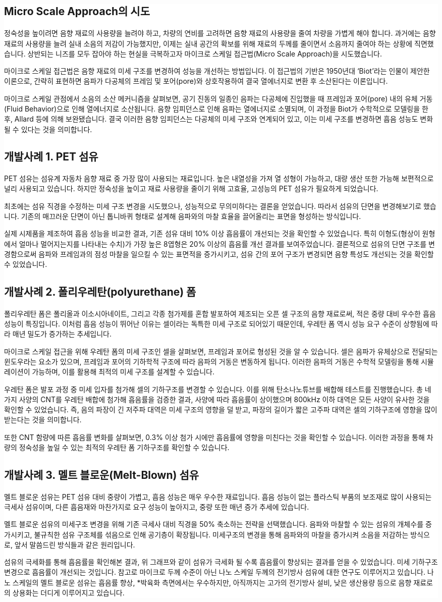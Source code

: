 ## Micro Scale Approach의 시도



정숙성을 높이려면 음향 재료의 사용량을 늘려야 하고, 차량의 연비를 고려하면 음향 재료의 사용량을 줄여 차량을 가볍게 해야 합니다. 과거에는 음향 재료의 사용량을 늘려 실내 소음의 저감이 가능했지만, 이제는 실내 공간의 확보를 위해 재료의 두께를 줄이면서 소음까지 줄여야 하는 상황에 직면했습니다. 상반되는 니즈를 모두 잡아야 하는 현실을 극복하고자 마이크로 스케일 접근법(Micro Scale Approach)을 시도했습니다.

마이크로 스케일 접근법은 음향 재료의 미세 구조를 변경하여 성능을 개선하는 방법입니다. 이 접근법의 기반은 1950년대 ‘Biot’라는 인물이 제안한 이론으로, 간략히 표현하면 음파가 다공체의 프레임 및 포어(pore)와 상호작용하여 결국 열에너지로 변환 후 소산된다는 이론입니다.

마이크로 스케일 관점에서 소음의 소산 메커니즘을 살펴보면, 공기 진동의 일종인 음파는 다공체에 진입했을 때 프레임과 포어(pore) 내의 유체 거동(Fluid Behavior)으로 인해 열에너지로 소산됩니다. 음향 임피던스로 인해 음파는 열에너지로 소멸되며, 이 과정을 Biot가 수학적으로 모델링을 한 후, Allard 등에 의해 보완됐습니다. 결국 이러한 음향 임피던스는 다공체의 미세 구조와 연계되어 있고, 이는 미세 구조를 변경하면 흡음 성능도 변화될 수 있다는 것을 의미합니다.

## 개발사례 1. PET 섬유



PET 섬유는 섬유계 자동차 음향 재료 중 가장 많이 사용되는 재료입니다. 높은 내열성을 가져 열 성형이 가능하고, 대량 생산 또한 가능해 보편적으로 널리 사용되고 있습니다. 하지만 정숙성을 높이고 재료 사용량을 줄이기 위해 고효율, 고성능의 PET 섬유가 필요하게 되었습니다.

최초에는 섬유 직경을 수정하는 미세 구조 변경을 시도했으나, 성능적으로 무의미하다는 결론을 얻었습니다. 따라서 섬유의 단면을 변경해보기로 했습니다. 기존의 매끄러운 단면이 아닌 톱니바퀴 형태로 설계해 음파와의 마찰 효율을 끌어올리는 표면을 형성하는 방식입니다.

실제 시제품을 제조하여 흡음 성능을 비교한 결과, 기존 섬유 대비 10% 이상 흡음률이 개선되는 것을 확인할 수 있었습니다. 특히 이형도(형상이 원형에서 얼마나 멀어지는지를 나타내는 수치)가 가장 높은 8엽형은 20% 이상의 흡음률 개선 결과를 보여주었습니다. 결론적으로 섬유의 단면 구조를 변경함으로써 음파와 프레임과의 점성 마찰을 일으킬 수 있는 표면적을 증가시키고, 섬유 간의 포어 구조가 변경되면 음향 특성도 개선되는 것을 확인할 수 있었습니다.

## 개발사례 2. 폴리우레탄(polyurethane) 폼



폴리우레탄 폼은 폴리올과 이소시아네이트, 그리고 각종 첨가제를 혼합 발포하여 제조되는 오픈 셀 구조의 음향 재료로써, 적은 중량 대비 우수한 흡음 성능이 특징입니다. 이처럼 흡음 성능이 뛰어난 이유는 셀이라는 독특한 미세 구조로 되어있기 때문인데, 우레탄 폼 역시 성능 요구 수준이 상향됨에 따라 매년 밀도가 증가하는 추세입니다.

마이크로 스케일 접근을 위해 우레탄 폼의 미세 구조인 셀을 살펴보면, 프레임과 포어로 형성된 것을 알 수 있습니다. 셀은 음파가 유체상으로 전달되는 윈도우라는 요소가 있으며, 프레임과 포어의 기하학적 구조에 따라 음파의 거동은 변동하게 됩니다. 이러한 음파의 거동은 수학적 모델링을 통해 시뮬레이션이 가능하며, 이를 활용해 최적의 미세 구조를 설계할 수 있습니다.

우레탄 폼은 발포 과정 중 미세 입자를 첨가해 셀의 기하구조를 변경할 수 있습니다. 이를 위해 탄소나노튜브를 배합해 테스트를 진행했습니다. 총 네 가지 사양의 CNT를 우레탄 배합에 첨가해 흡음률을 검증한 결과, 사양에 따라 흡음률이 상이했으며 800kHz 이하 대역은 모든 사양이 유사한 것을 확인할 수 있었습니다. 즉, 음의 파장이 긴 저주파 대역은 미세 구조의 영향을 덜 받고, 파장의 길이가 짧은 고주파 대역은 셀의 기하구조에 영향을 많이 받는다는 것을 의미합니다.

또한 CNT 함량에 따른 흡음률 변화를 살펴보면, 0.3% 이상 첨가 시에만 흡음률에 영향을 미친다는 것을 확인할 수 있습니다. 이러한 과정을 통해 차량의 정숙성을 높일 수 있는 최적의 우레탄 폼 기하구조를 확인할 수 있습니다.

## 개발사례 3. 멜트 블로운(Melt-Blown) 섬유

멜트 블로운 섬유는 PET 섬유 대비 중량이 가볍고, 흡음 성능은 매우 우수한 재료입니다. 흡음 성능이 없는 플라스틱 부품의 보조재로 많이 사용되는 극세사 섬유이며, 다른 흡음재와 마찬가지로 요구 성능이 높아지고, 중량 또한 매년 증가 추세에 있습니다.

멜트 블로운 섬유의 미세구조 변경을 위해 기존 극세사 대비 직경을 50% 축소하는 전략을 선택했습니다. 음파와 마찰할 수 있는 섬유의 개체수를 증가시키고, 불규칙한 섬유 구조체를 섞음으로 인해 공기층이 확장됩니다. 미세구조의 변경을 통해 음파와의 마찰을 증가시켜 소음을 저감하는 방식으로, 앞서 말씀드린 방식들과 같은 원리입니다.

섬유의 극세화를 통해 흡음률을 확인해본 결과, 위 그래프와 같이 섬유가 극세화 될 수록 흡음률이 향상되는 결과를 얻을 수 있었습니다. 미세 기하구조 변경으로 흡음률이 개선되는 것입니다. 참고로 마이크로 두께 수준이 아닌 나노 스케일 두께의 전기방사 섬유에 대한 연구도 이루어지고 있습니다. 나노 스케일의 멜트 블로운 섬유는 흡음률 향상, \*박육화 측면에서는 우수하지만, 아직까지는 고가의 전기방사 설비, 낮은 생산용량 등으로 음향 재료로의 상용화는 더디게 이루어지고 있습니다.
